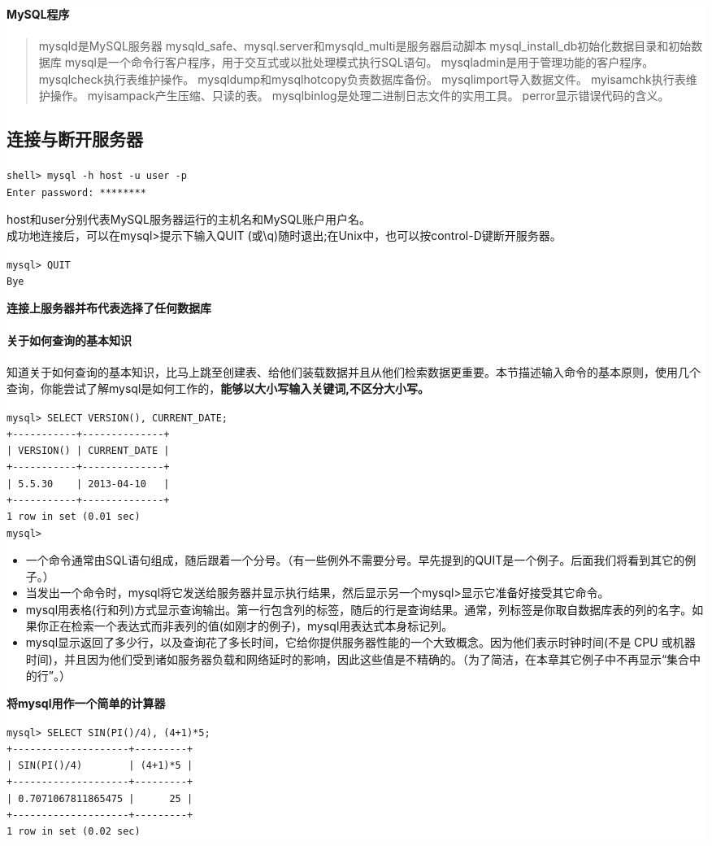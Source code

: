 #### MySQL程序
> mysqld是MySQL服务器
> mysqld_safe、mysql.server和mysqld_multi是服务器启动脚本
> mysql_install_db初始化数据目录和初始数据库
> mysql是一个命令行客户程序，用于交互式或以批处理模式执行SQL语句。
> mysqladmin是用于管理功能的客户程序。
> mysqlcheck执行表维护操作。
> mysqldump和mysqlhotcopy负责数据库备份。
> mysqlimport导入数据文件。
> myisamchk执行表维护操作。
> myisampack产生压缩、只读的表。
> mysqlbinlog是处理二进制日志文件的实用工具。
> perror显示错误代码的含义。


## 连接与断开服务器
	shell> mysql -h host -u user -p
	Enter password: ********  

host和user分别代表MySQL服务器运行的主机名和MySQL账户用户名。  
成功地连接后，可以在mysql>提示下输入QUIT (或\q)随时退出;在Unix中，也可以按control-D键断开服务器。  

	mysql> QUIT
	Bye  
**连接上服务器并布代表选择了任何数据库**  

#### 关于如何查询的基本知识
知道关于如何查询的基本知识，比马上跳至创建表、给他们装载数据并且从他们检索数据更重要。本节描述输入命令的基本原则，使用几个查询，你能尝试了解mysql是如何工作的，**能够以大小写输入关键词,不区分大小写。**

	mysql> SELECT VERSION(), CURRENT_DATE;
	+-----------+--------------+
	| VERSION() | CURRENT_DATE |
	+-----------+--------------+
	| 5.5.30    | 2013-04-10   |
	+-----------+--------------+
	1 row in set (0.01 sec)
	mysql>  

* 一个命令通常由SQL语句组成，随后跟着一个分号。（有一些例外不需要分号。早先提到的QUIT是一个例子。后面我们将看到其它的例子。）
* 当发出一个命令时，mysql将它发送给服务器并显示执行结果，然后显示另一个mysql>显示它准备好接受其它命令。
* mysql用表格(行和列)方式显示查询输出。第一行包含列的标签，随后的行是查询结果。通常，列标签是你取自数据库表的列的名字。如果你正在检索一个表达式而非表列的值(如刚才的例子)，mysql用表达式本身标记列。
* mysql显示返回了多少行，以及查询花了多长时间，它给你提供服务器性能的一个大致概念。因为他们表示时钟时间(不是 CPU 或机器时间)，并且因为他们受到诸如服务器负载和网络延时的影响，因此这些值是不精确的。（为了简洁，在本章其它例子中不再显示“集合中的行”。）  

**将mysql用作一个简单的计算器**

	mysql> SELECT SIN(PI()/4), (4+1)*5;
	+--------------------+---------+
	| SIN(PI()/4)        | (4+1)*5 |
	+--------------------+---------+
	| 0.7071067811865475 |      25 |
	+--------------------+---------+
	1 row in set (0.02 sec)
